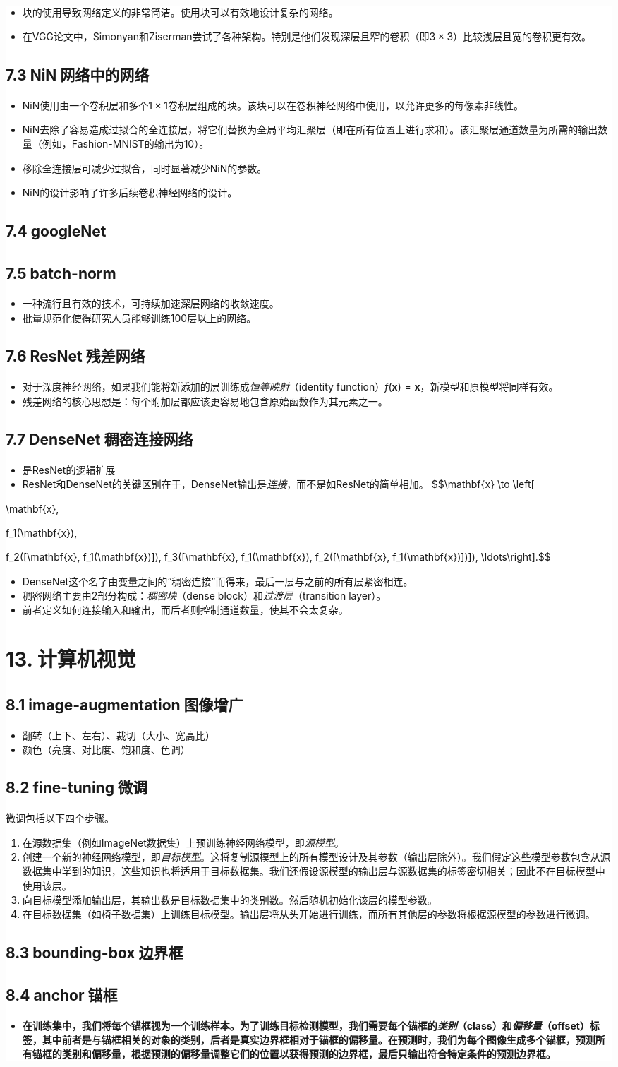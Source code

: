* 块的使用导致网络定义的非常简洁。使用块可以有效地设计复杂的网络。

* 在VGG论文中，Simonyan和Ziserman尝试了各种架构。特别是他们发现深层且窄的卷积（即$3 \times 3$）比较浅层且宽的卷积更有效。
## 7.3 NiN 网络中的网络
* NiN使用由一个卷积层和多个$1\times 1$卷积层组成的块。该块可以在卷积神经网络中使用，以允许更多的每像素非线性。

* NiN去除了容易造成过拟合的全连接层，将它们替换为全局平均汇聚层（即在所有位置上进行求和）。该汇聚层通道数量为所需的输出数量（例如，Fashion-MNIST的输出为10）。

* 移除全连接层可减少过拟合，同时显著减少NiN的参数。

* NiN的设计影响了许多后续卷积神经网络的设计。
## 7.4 googleNet
## 7.5 batch-norm
- 一种流行且有效的技术，可持续加速深层网络的收敛速度。
- 批量规范化使得研究人员能够训练100层以上的网络。
## 7.6 ResNet 残差网络
- 对于深度神经网络，如果我们能将新添加的层训练成*恒等映射*（identity function）$f(\mathbf{x}) = \mathbf{x}$，新模型和原模型将同样有效。
- 残差网络的核心思想是：每个附加层都应该更容易地包含原始函数作为其元素之一。
## 7.7 DenseNet  稠密连接网络
- 是ResNet的逻辑扩展
- ResNet和DenseNet的关键区别在于，DenseNet输出是*连接*，而不是如ResNet的简单相加。
$$\mathbf{x} \to \left[

\mathbf{x},

f_1(\mathbf{x}),

f_2([\mathbf{x}, f_1(\mathbf{x})]), f_3([\mathbf{x}, f_1(\mathbf{x}), f_2([\mathbf{x}, f_1(\mathbf{x})])]), \ldots\right].$$
- DenseNet这个名字由变量之间的“稠密连接”而得来，最后一层与之前的所有层紧密相连。
- 稠密网络主要由2部分构成：*稠密块*（dense block）和*过渡层*（transition layer）。
- 前者定义如何连接输入和输出，而后者则控制通道数量，使其不会太复杂。

# 13. 计算机视觉
## 8.1 image-augmentation 图像增广
- 翻转（上下、左右）、裁切（大小、宽高比）
- 颜色（亮度、对比度、饱和度、色调）
## 8.2 fine-tuning 微调
微调包括以下四个步骤。
1. 在源数据集（例如ImageNet数据集）上预训练神经网络模型，即*源模型*。
2. 创建一个新的神经网络模型，即*目标模型*。这将复制源模型上的所有模型设计及其参数（输出层除外）。我们假定这些模型参数包含从源数据集中学到的知识，这些知识也将适用于目标数据集。我们还假设源模型的输出层与源数据集的标签密切相关；因此不在目标模型中使用该层。
3. 向目标模型添加输出层，其输出数是目标数据集中的类别数。然后随机初始化该层的模型参数。
4. 在目标数据集（如椅子数据集）上训练目标模型。输出层将从头开始进行训练，而所有其他层的参数将根据源模型的参数进行微调。
## 8.3 bounding-box 边界框
## 8.4 anchor 锚框
- **在训练集中，我们将每个锚框视为一个训练样本。为了训练目标检测模型，我们需要每个锚框的*类别*（class）和*偏移量*（offset）标签，其中前者是与锚框相关的对象的类别，后者是真实边界框相对于锚框的偏移量。在预测时，我们为每个图像生成多个锚框，预测所有锚框的类别和偏移量，根据预测的偏移量调整它们的位置以获得预测的边界框，最后只输出符合特定条件的预测边界框。** 
 